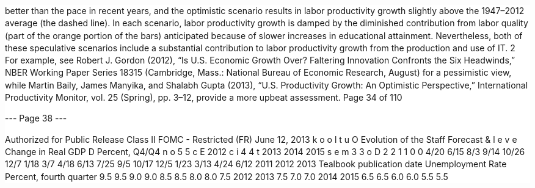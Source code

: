 better than the pace in recent years, and the optimistic scenario results in labor productivity
growth slightly above the 1947–2012 average (the dashed line). In each scenario, labor
productivity growth is damped by the diminished contribution from labor quality (part of the
orange portion of the bars) anticipated because of slower increases in educational
attainment. Nevertheless, both of these speculative scenarios include a substantial
contribution to labor productivity growth from the production and use of IT.
2
For example, see Robert J. Gordon (2012), “Is U.S. Economic Growth Over? Faltering Innovation
Confronts the Six Headwinds,” NBER Working Paper Series 18315 (Cambridge, Mass.: National Bureau of
Economic Research, August) for a pessimistic view, while Martin Baily, James Manyika, and Shalabh Gupta
(2013), “U.S. Productivity Growth: An Optimistic Perspective,” International Productivity Monitor, vol. 25
(Spring), pp. 3–12, provide a more upbeat assessment.
Page 34 of 110

--- Page 38 ---

Authorized for Public Release
Class II FOMC - Restricted (FR) June 12, 2013
k
o
o
l
t
u
O
Evolution of the Staff Forecast
&
l
e
v
e
Change in Real GDP D
Percent, Q4/Q4 n
o
5 5 c
E
2012 c
i
4 4 t
2013 2014 2015 s
e
m
3 3 o
D
2 2
1 1
0 0
4/20 6/15 8/3 9/14 10/26 12/7 1/18 3/7 4/18 6/13 7/25 9/5 10/17 12/5 1/23 3/13 4/24 6/12
2011 2012 2013
Tealbook publication date
Unemployment Rate
Percent, fourth quarter
9.5 9.5
9.0 9.0
8.5 8.5
8.0 8.0
7.5 2012 2013 7.5
7.0 7.0
2014 2015
6.5 6.5
6.0 6.0
5.5 5.5